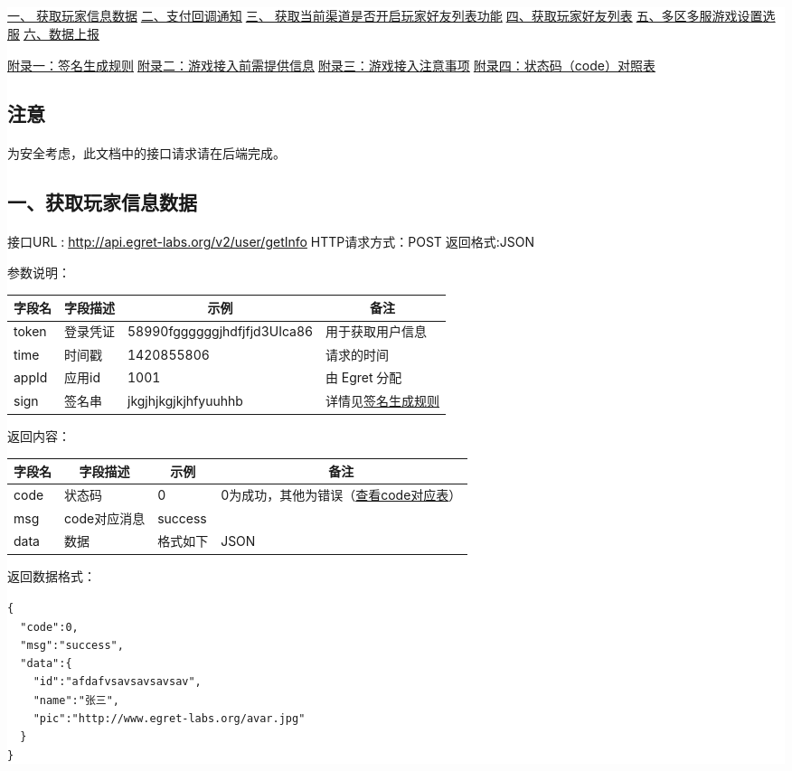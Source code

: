 [一、 获取玩家信息数据](#一、获取玩家信息数据)
[二、支付回调通知](#二、支付回调通知)
[三、 获取当前渠道是否开启玩家好友列表功能](#三、获取当前渠道是否开启玩家好友列表功能)
[四、获取玩家好友列表](#四、获取玩家好友列表)
[五、多区多服游戏设置选服](#五、多区多服游戏设置选服)
[六、数据上报](#六、数据上报)

[附录一：签名生成规则](#附录一：签名生成规则)
[附录二：游戏接入前需提供信息](#附录二：游戏接入前需提供信息)
[附录三：游戏接入注意事项](#附录三：游戏接入注意事项)
[附录四：状态码（code）对照表](#附录四：状态码（code）对照表)

## 注意
为安全考虑，此文档中的接口请求请在后端完成。

## 一、获取玩家信息数据

接口URL : http://api.egret-labs.org/v2/user/getInfo
HTTP请求方式：POST
返回格式:JSON

参数说明：

| 字段名 | 字段描述 | 示例 | 备注 |
| ------------ | ------------- | ------------ | ------------ |
| token | 登录凭证 | 58990fggggggjhdfjfjd3UIca86 | 用于获取用户信息 |
| time | 时间戳 | 1420855806 | 请求的时间 |
| appId | 应用id | 1001 | 由 Egret 分配 |
| sign | 签名串 | jkgjhjkgjkjhfyuuhhb | 详情见[签名生成规则](#附录一：签名生成规则) |

返回内容：

| 字段名 | 字段描述 | 示例 | 备注 |
| ------------ | ------------- | ------------ | ------------ |
| code | 状态码 | 0 | 0为成功，其他为错误（[查看code对应表](#附录四：状态码（code）对照表)） |
| msg | code对应消息 | success | |
| data | 数据 | 格式如下 | JSON |

返回数据格式：
```
{
  "code":0,
  "msg":"success",
  "data":{
    "id":"afdafvsavsavsavsav",
    "name":"张三",
    "pic":"http://www.egret-labs.org/avar.jpg"
  }
}
```
